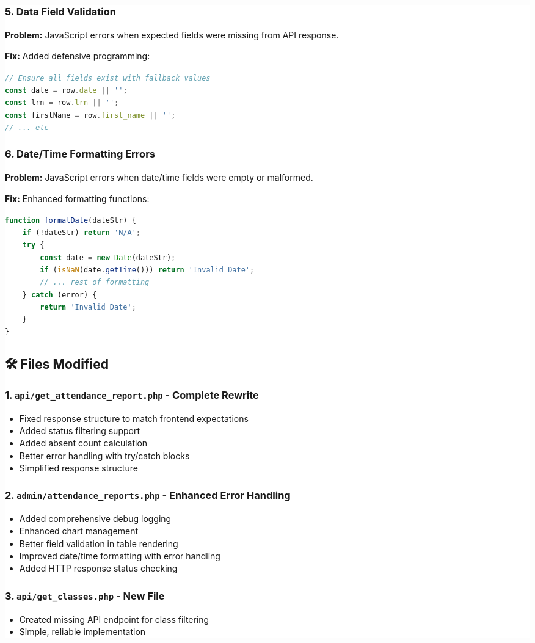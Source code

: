 ### 5. **Data Field Validation**
**Problem:** JavaScript errors when expected fields were missing from API response.

**Fix:** Added defensive programming:
```javascript
// Ensure all fields exist with fallback values
const date = row.date || '';
const lrn = row.lrn || '';
const firstName = row.first_name || '';
// ... etc
```

### 6. **Date/Time Formatting Errors**
**Problem:** JavaScript errors when date/time fields were empty or malformed.

**Fix:** Enhanced formatting functions:
```javascript
function formatDate(dateStr) {
    if (!dateStr) return 'N/A';
    try {
        const date = new Date(dateStr);
        if (isNaN(date.getTime())) return 'Invalid Date';
        // ... rest of formatting
    } catch (error) {
        return 'Invalid Date';
    }
}
```

## 🛠 Files Modified

### 1. **`api/get_attendance_report.php`** - Complete Rewrite
- Fixed response structure to match frontend expectations
- Added status filtering support
- Added absent count calculation
- Better error handling with try/catch blocks
- Simplified response structure

### 2. **`admin/attendance_reports.php`** - Enhanced Error Handling
- Added comprehensive debug logging
- Enhanced chart management
- Better field validation in table rendering
- Improved date/time formatting with error handling
- Added HTTP response status checking

### 3. **`api/get_classes.php`** - New File
- Created missing API endpoint for class filtering
- Simple, reliable implementation
